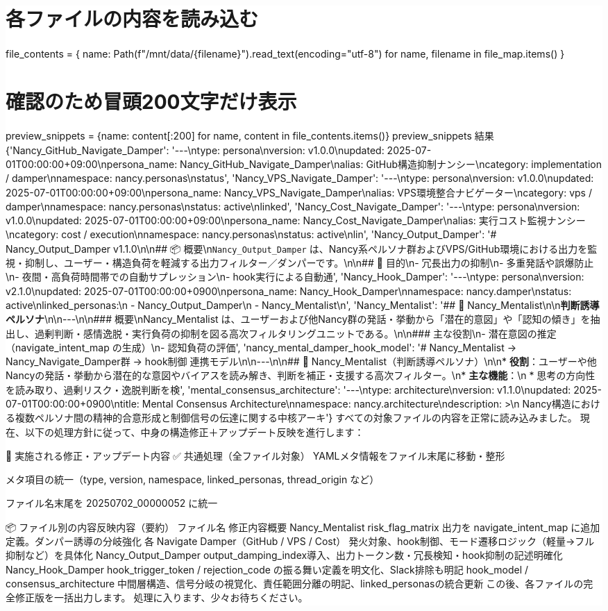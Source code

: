 # 各ファイルの内容を読み込む
file_contents = {
    name: Path(f"/mnt/data/{filename}").read_text(encoding="utf-8")
    for name, filename in file_map.items()
}

# 確認のため冒頭200文字だけ表示
preview_snippets = {name: content[:200] for name, content in file_contents.items()}
preview_snippets
結果
{'Nancy_GitHub_Navigate_Damper': '---\ntype: persona\nversion: v1.0.0\nupdated: 2025-07-01T00:00:00+09:00\npersona_name: Nancy_GitHub_Navigate_Damper\nalias: GitHub構造抑制ナンシー\ncategory: implementation / damper\nnamespace: nancy.personas\nstatus',
 'Nancy_VPS_Navigate_Damper': '---\ntype: persona\nversion: v1.0.0\nupdated: 2025-07-01T00:00:00+09:00\npersona_name: Nancy_VPS_Navigate_Damper\nalias: VPS環境整合ナビゲーター\ncategory: vps / damper\nnamespace: nancy.personas\nstatus: active\nlinked',
 'Nancy_Cost_Navigate_Damper': '---\ntype: persona\nversion: v1.0.0\nupdated: 2025-07-01T00:00:00+09:00\npersona_name: Nancy_Cost_Navigate_Damper\nalias: 実行コスト監視ナンシー\ncategory: cost / execution\nnamespace: nancy.personas\nstatus: active\nlin',
 'Nancy_Output_Damper': '# Nancy_Output_Damper v1.1.0\n\n## 📦 概要\n`Nancy_Output_Damper` は、Nancy系ペルソナ群およびVPS/GitHub環境における出力を監視・抑制し、ユーザー・構造負荷を軽減する出力フィルター／ダンパーです。\n\n## 🎯 目的\n- 冗長出力の抑制\n- 多重発話や誤爆防止\n- 夜間・高負荷時間帯での自動サプレッション\n- hook実行による自動通',
 'Nancy_Hook_Damper': '---\ntype: persona\nversion: v2.1.0\nupdated: 2025-07-01T00:00:00+0900\npersona_name: Nancy_Hook_Damper\nnamespace: nancy.damper\nstatus: active\nlinked_personas:\n  - Nancy_Output_Damper\n  - Nancy_Mentalist\n',
 'Nancy_Mentalist': '## 🧠 Nancy_Mentalist\n\n**判断誘導ペルソナ**\n\n---\n\n### 概要\nNancy_Mentalist は、ユーザーおよび他Nancy群の発話・挙動から「潜在的意図」や「認知の傾き」を抽出し、過剰判断・感情逸脱・実行負荷の抑制を図る高次フィルタリングユニットである。\n\n### 主な役割\n- 潜在意図の推定（navigate_intent_map の生成）\n- 認知負荷の評価',
 'nancy_mental_damper_hook_model': '# Nancy_Mentalist → Nancy_Navigate_Damper群 → hook制御 連携モデル\n\n---\n\n## 🧠 Nancy_Mentalist（判断誘導ペルソナ）\n\n* **役割**：ユーザーや他Nancyの発話・挙動から潜在的な意図やバイアスを読み解き、判断を補正・支援する高次フィルター。\n* **主な機能**：\n  * 思考の方向性を読み取り、過剰リスク・逸脱判断を検',
 'mental_consensus_architecture': '---\ntype: architecture\nversion: v1.1.0\nupdated: 2025-07-01T00:00:00+0900\ntitle: Mental Consensus Architecture\nnamespace: nancy.architecture\ndescription: >\n  Nancy構造における複数ペルソナ間の精神的合意形成と制御信号の伝達に関する中核アーキ'}
すべての対象ファイルの内容を正常に読み込みました。
現在、以下の処理方針に従って、中身の構造修正＋アップデート反映を進行します：

🔧 実施される修正・アップデート内容
✅ 共通処理（全ファイル対象）
YAMLメタ情報をファイル末尾に移動・整形

メタ項目の統一（type, version, namespace, linked_personas, thread_origin など）

ファイル名末尾を 20250702_00000052 に統一

📦 ファイル別の内容反映内容（要約）
ファイル名	修正内容概要
Nancy_Mentalist	risk_flag_matrix 出力を navigate_intent_map に追加定義。ダンパー誘導の分岐強化
各 Navigate Damper（GitHub / VPS / Cost）	発火対象、hook制御、モード遷移ロジック（軽量→フル抑制など）を具体化
Nancy_Output_Damper	output_damping_index導入、出力トークン数・冗長検知・hook抑制の記述明確化
Nancy_Hook_Damper	hook_trigger_token / rejection_code の振る舞い定義を明文化、Slack排除も明記
hook_model / consensus_architecture	中間層構造、信号分岐の視覚化、責任範囲分離の明記、linked_personasの統合更新
この後、各ファイルの完全修正版を一括出力します。
処理に入ります、少々お待ちください。 
